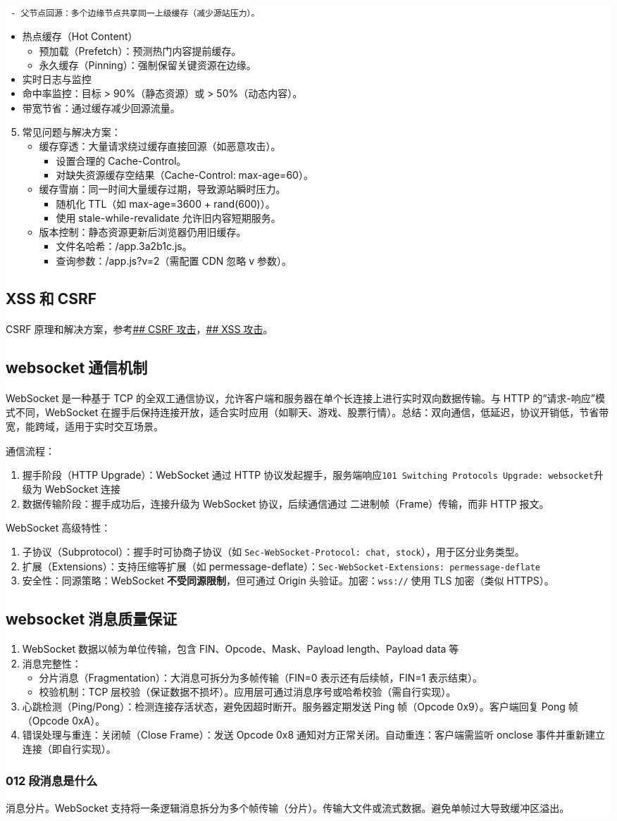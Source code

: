      - 父节点回源：多个边缘节点共享同一上级缓存（减少源站压力）。
   - 热点缓存（Hot Content）
     - 预加载（Prefetch）：预测热门内容提前缓存。
     - 永久缓存（Pinning）：强制保留关键资源在边缘。
   - 实时日志与监控
   - 命中率监控：目标 > 90%（静态资源）或 > 50%（动态内容）。
   - 带宽节省：通过缓存减少回源流量。
5. 常见问题与解决方案：
   - 缓存穿透：大量请求绕过缓存直接回源（如恶意攻击）。
     - 设置合理的 Cache-Control。
     - 对缺失资源缓存空结果（Cache-Control: max-age=60）。
   - 缓存雪崩：同一时间大量缓存过期，导致源站瞬时压力。
     - 随机化 TTL（如 max-age=3600 + rand(600)）。
     - 使用 stale-while-revalidate 允许旧内容短期服务。
   - 版本控制：静态资源更新后浏览器仍用旧缓存。
     - 文件名哈希：/app.3a2b1c.js。
     - 查询参数：/app.js?v=2（需配置 CDN 忽略 v 参数）。

## XSS 和 CSRF

CSRF 原理和解决方案，参考[## CSRF 攻击](../WebSecurity/WebSecurity.md)，[## XSS 攻击](../WebSecurity/WebSecurity.md)。

## websocket 通信机制

WebSocket 是一种基于 TCP 的全双工通信协议，允许客户端和服务器在单个长连接上进行实时双向数据传输。与 HTTP 的“请求-响应”模式不同，WebSocket 在握手后保持连接开放，适合实时应用（如聊天、游戏、股票行情）。总结：双向通信，低延迟，协议开销低，节省带宽，能跨域，适用于实时交互场景。

通信流程：

1. 握手阶段（HTTP Upgrade）：WebSocket 通过 HTTP 协议发起握手，服务端响应`101 Switching Protocols Upgrade: websocket`升级为 WebSocket 连接
2. 数据传输阶段：握手成功后，连接升级为 WebSocket 协议，后续通信通过 二进制帧（Frame）传输，而非 HTTP 报文。

WebSocket 高级特性：

1. 子协议（Subprotocol）：握手时可协商子协议（如 `Sec-WebSocket-Protocol: chat, stock`），用于区分业务类型。
2. 扩展（Extensions）：支持压缩等扩展（如 permessage-deflate）：`Sec-WebSocket-Extensions: permessage-deflate`
3. 安全性：同源策略：WebSocket **不受同源限制**，但可通过 Origin 头验证。加密：`wss://` 使用 TLS 加密（类似 HTTPS）。

## websocket 消息质量保证

1. WebSocket 数据以帧为单位传输，包含 FIN、Opcode、Mask、Payload length、Payload data 等
2. 消息完整性：
   - 分片消息（Fragmentation）：大消息可拆分为多帧传输（FIN=0 表示还有后续帧，FIN=1 表示结束）。
   - 校验机制：TCP 层校验（保证数据不损坏）。应用层可通过消息序号或哈希校验（需自行实现）。
3. 心跳检测（Ping/Pong）：检测连接存活状态，避免因超时断开。服务器定期发送 Ping 帧（Opcode 0x9）。客户端回复 Pong 帧（Opcode 0xA）。
4. 错误处理与重连：关闭帧（Close Frame）：发送 Opcode 0x8 通知对方正常关闭。自动重连：客户端需监听 onclose 事件并重新建立连接（即自行实现）。

### 012 段消息是什么

消息分片。WebSocket 支持将一条逻辑消息拆分为多个帧传输（分片）。传输大文件或流式数据。避免单帧过大导致缓冲区溢出。
